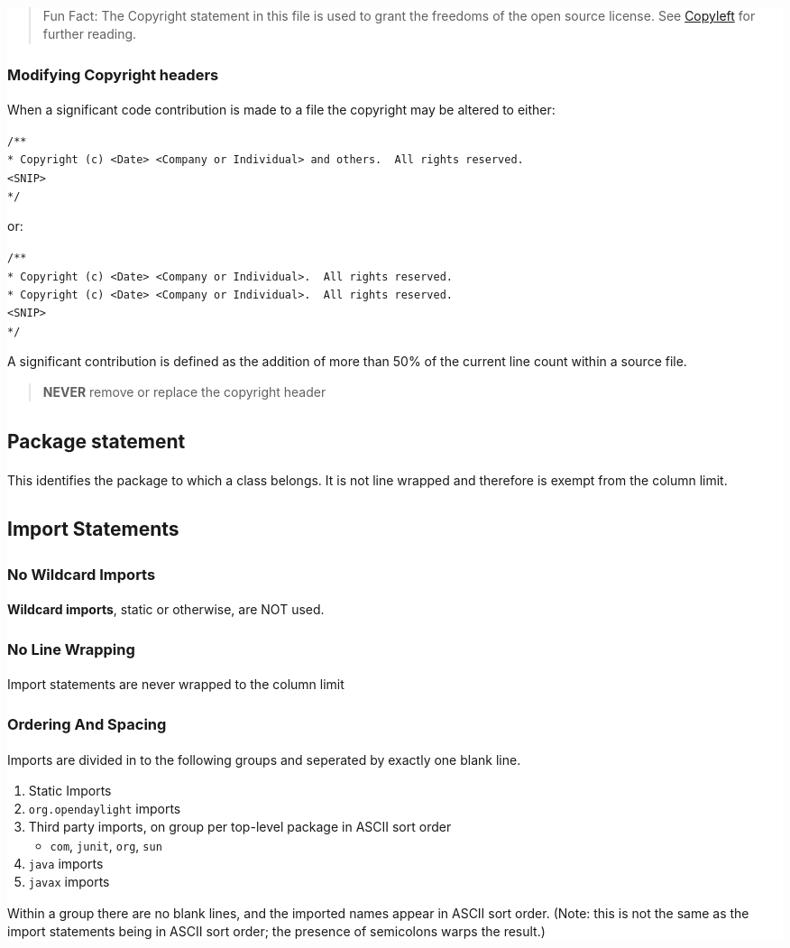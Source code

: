 > Fun Fact: The Copyright statement in this file is used to grant the freedoms of the open source license. See [Copyleft](http://en.wikipedia.org/wiki/Copyleft) for further reading.

### Modifying Copyright headers

When a significant code contribution is made to a file the copyright may be altered to either:

    /**
    * Copyright (c) <Date> <Company or Individual> and others.  All rights reserved.
    <SNIP>
    */

or:

    /**
    * Copyright (c) <Date> <Company or Individual>.  All rights reserved.
    * Copyright (c) <Date> <Company or Individual>.  All rights reserved.
    <SNIP>
    */

A significant contribution is defined as the addition of more than 50% of the current line count within a source file.

> **NEVER** remove or replace the copyright header

## Package statement

This identifies the package to which a class belongs. It is not line wrapped and therefore is exempt from the column limit.

## Import Statements

### No Wildcard Imports

**Wildcard imports**, static or otherwise, are NOT used.

### No Line Wrapping

Import statements are never wrapped to the column limit

### Ordering And Spacing

Imports are divided in to the following groups and seperated by exactly one blank line.

1. Static Imports
2. `org.opendaylight` imports
3. Third party imports, on group per top-level package in ASCII sort order
    - `com`, `junit`, `org`, `sun`
4. `java` imports
5. `javax` imports

Within a group there are no blank lines, and the imported names appear in ASCII sort order. (Note: this is not the same as the import statements being in ASCII sort order; the presence of semicolons warps the result.)
